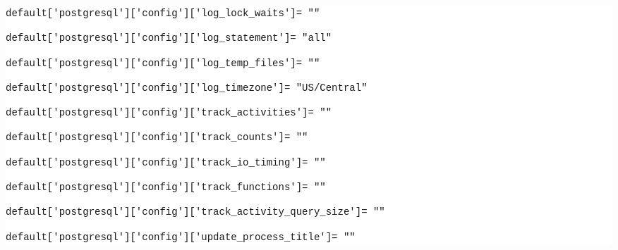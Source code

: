 <p class=MsoNoSpacing><span class=GramE><span style='font-family:"Courier New"'>default[</span></span><span
style='font-family:"Courier New"'>'<span class=SpellE>postgresql</span>']['<span
class=SpellE>config</span>']['<span class=SpellE>log_lock_waits</span>']=
&quot;&quot;<o:p></o:p></span></p>

<p class=MsoNoSpacing><span class=GramE><span style='font-family:"Courier New"'>default[</span></span><span
style='font-family:"Courier New"'>'<span class=SpellE>postgresql</span>']['<span
class=SpellE>config</span>']['<span class=SpellE>log_statement</span>']=
&quot;all&quot;<o:p></o:p></span></p>

<p class=MsoNoSpacing><span class=GramE><span style='font-family:"Courier New"'>default[</span></span><span
style='font-family:"Courier New"'>'<span class=SpellE>postgresql</span>']['<span
class=SpellE>config</span>']['<span class=SpellE>log_temp_files</span>']=
&quot;&quot;<o:p></o:p></span></p>

<p class=MsoNoSpacing><span class=GramE><span style='font-family:"Courier New"'>default[</span></span><span
style='font-family:"Courier New"'>'<span class=SpellE>postgresql</span>']['<span
class=SpellE>config</span>']['<span class=SpellE>log_timezone</span>']=
&quot;US/Central&quot;<o:p></o:p></span></p>

<p class=MsoNoSpacing><span class=GramE><span style='font-family:"Courier New"'>default[</span></span><span
style='font-family:"Courier New"'>'<span class=SpellE>postgresql</span>']['<span
class=SpellE>config</span>']['<span class=SpellE>track_activities</span>']=
&quot;&quot;<o:p></o:p></span></p>

<p class=MsoNoSpacing><span class=GramE><span style='font-family:"Courier New"'>default[</span></span><span
style='font-family:"Courier New"'>'<span class=SpellE>postgresql</span>']['<span
class=SpellE>config</span>']['<span class=SpellE>track_counts</span>']=
&quot;&quot;<o:p></o:p></span></p>

<p class=MsoNoSpacing><span class=GramE><span style='font-family:"Courier New"'>default[</span></span><span
style='font-family:"Courier New"'>'<span class=SpellE>postgresql</span>']['<span
class=SpellE>config</span>']['<span class=SpellE>track_io_timing</span>']=
&quot;&quot;<o:p></o:p></span></p>

<p class=MsoNoSpacing><span class=GramE><span style='font-family:"Courier New"'>default[</span></span><span
style='font-family:"Courier New"'>'<span class=SpellE>postgresql</span>']['<span
class=SpellE>config</span>']['<span class=SpellE>track_functions</span>']=
&quot;&quot;<o:p></o:p></span></p>

<p class=MsoNoSpacing><span class=GramE><span style='font-family:"Courier New"'>default[</span></span><span
style='font-family:"Courier New"'>'<span class=SpellE>postgresql</span>']['<span
class=SpellE>config</span>']['<span class=SpellE>track_activity_query_size</span>']=
&quot;&quot;<o:p></o:p></span></p>

<p class=MsoNoSpacing><span class=GramE><span style='font-family:"Courier New"'>default[</span></span><span
style='font-family:"Courier New"'>'<span class=SpellE>postgresql</span>']['<span
class=SpellE>config</span>']['<span class=SpellE>update_process_title</span>']=
&quot;&quot;<o:p></o:p></span></p>
